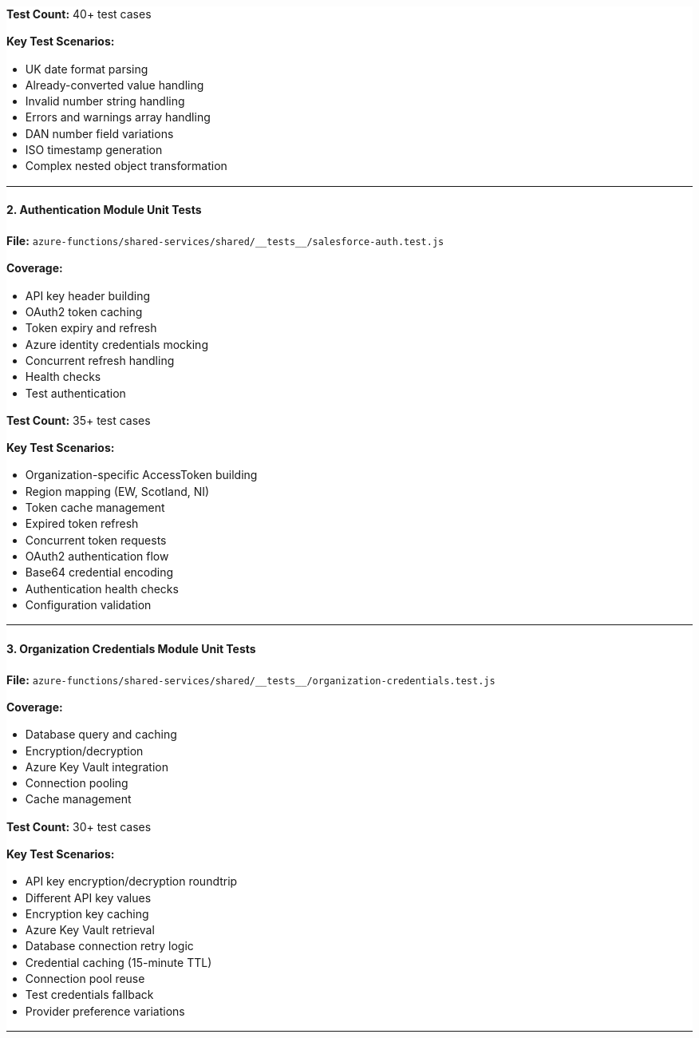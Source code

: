 **Test Count:** 40+ test cases

**Key Test Scenarios:**
- UK date format parsing
- Already-converted value handling
- Invalid number string handling
- Errors and warnings array handling
- DAN number field variations
- ISO timestamp generation
- Complex nested object transformation

---

#### 2. Authentication Module Unit Tests

**File:** `azure-functions/shared-services/shared/__tests__/salesforce-auth.test.js`

**Coverage:**
- API key header building
- OAuth2 token caching
- Token expiry and refresh
- Azure identity credentials mocking
- Concurrent refresh handling
- Health checks
- Test authentication

**Test Count:** 35+ test cases

**Key Test Scenarios:**
- Organization-specific AccessToken building
- Region mapping (EW, Scotland, NI)
- Token cache management
- Expired token refresh
- Concurrent token requests
- OAuth2 authentication flow
- Base64 credential encoding
- Authentication health checks
- Configuration validation

---

#### 3. Organization Credentials Module Unit Tests

**File:** `azure-functions/shared-services/shared/__tests__/organization-credentials.test.js`

**Coverage:**
- Database query and caching
- Encryption/decryption
- Azure Key Vault integration
- Connection pooling
- Cache management

**Test Count:** 30+ test cases

**Key Test Scenarios:**
- API key encryption/decryption roundtrip
- Different API key values
- Encryption key caching
- Azure Key Vault retrieval
- Database connection retry logic
- Credential caching (15-minute TTL)
- Connection pool reuse
- Test credentials fallback
- Provider preference variations

---